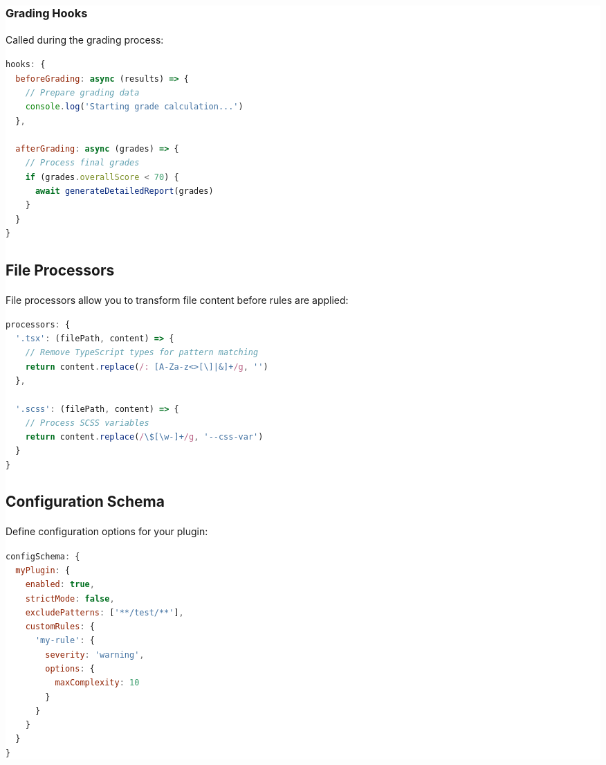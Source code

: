 ### Grading Hooks

Called during the grading process:

```javascript
hooks: {
  beforeGrading: async (results) => {
    // Prepare grading data
    console.log('Starting grade calculation...')
  },

  afterGrading: async (grades) => {
    // Process final grades
    if (grades.overallScore < 70) {
      await generateDetailedReport(grades)
    }
  }
}
```

## File Processors

File processors allow you to transform file content before rules are applied:

```javascript
processors: {
  '.tsx': (filePath, content) => {
    // Remove TypeScript types for pattern matching
    return content.replace(/: [A-Za-z<>[\]|&]+/g, '')
  },

  '.scss': (filePath, content) => {
    // Process SCSS variables
    return content.replace(/\$[\w-]+/g, '--css-var')
  }
}
```

## Configuration Schema

Define configuration options for your plugin:

```javascript
configSchema: {
  myPlugin: {
    enabled: true,
    strictMode: false,
    excludePatterns: ['**/test/**'],
    customRules: {
      'my-rule': {
        severity: 'warning',
        options: {
          maxComplexity: 10
        }
      }
    }
  }
}
```
